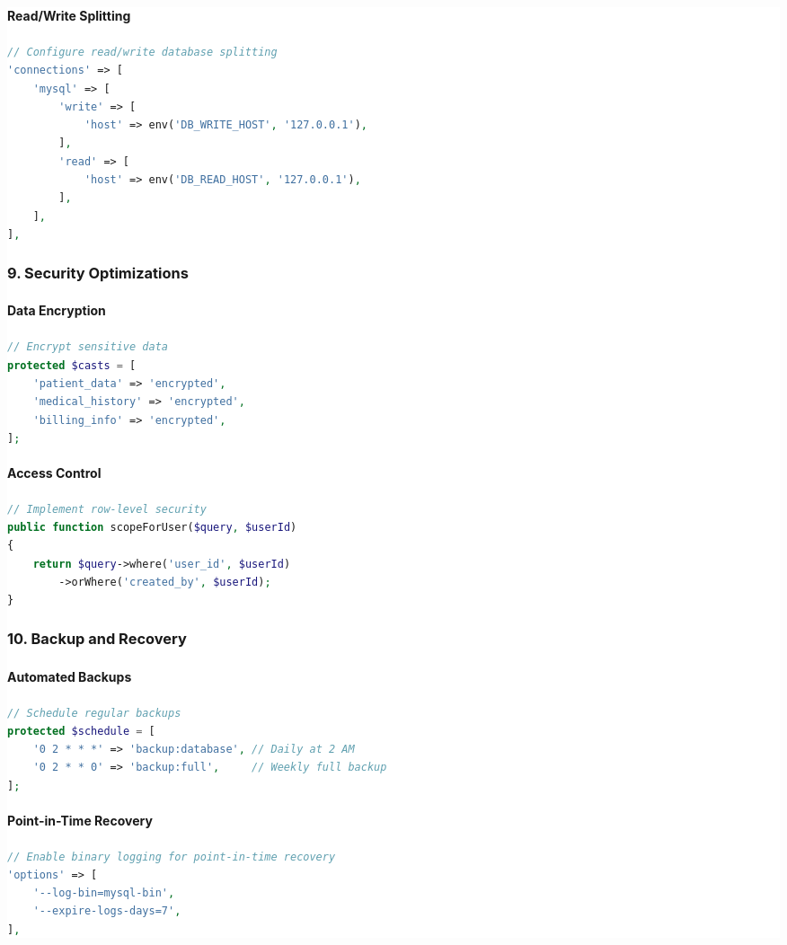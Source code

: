 #### Read/Write Splitting
```php
// Configure read/write database splitting
'connections' => [
    'mysql' => [
        'write' => [
            'host' => env('DB_WRITE_HOST', '127.0.0.1'),
        ],
        'read' => [
            'host' => env('DB_READ_HOST', '127.0.0.1'),
        ],
    ],
],
```

### 9. Security Optimizations

#### Data Encryption
```php
// Encrypt sensitive data
protected $casts = [
    'patient_data' => 'encrypted',
    'medical_history' => 'encrypted',
    'billing_info' => 'encrypted',
];
```

#### Access Control
```php
// Implement row-level security
public function scopeForUser($query, $userId)
{
    return $query->where('user_id', $userId)
        ->orWhere('created_by', $userId);
}
```

### 10. Backup and Recovery

#### Automated Backups
```php
// Schedule regular backups
protected $schedule = [
    '0 2 * * *' => 'backup:database', // Daily at 2 AM
    '0 2 * * 0' => 'backup:full',     // Weekly full backup
];
```

#### Point-in-Time Recovery
```php
// Enable binary logging for point-in-time recovery
'options' => [
    '--log-bin=mysql-bin',
    '--expire-logs-days=7',
],
```

